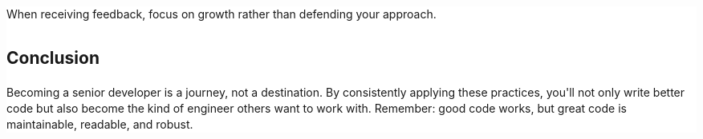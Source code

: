When receiving feedback, focus on growth rather than defending your approach.

## Conclusion

Becoming a senior developer is a journey, not a destination. By consistently applying these practices, you'll not only write better code but also become the kind of engineer others want to work with. Remember: good code works, but great code is maintainable, readable, and robust.
